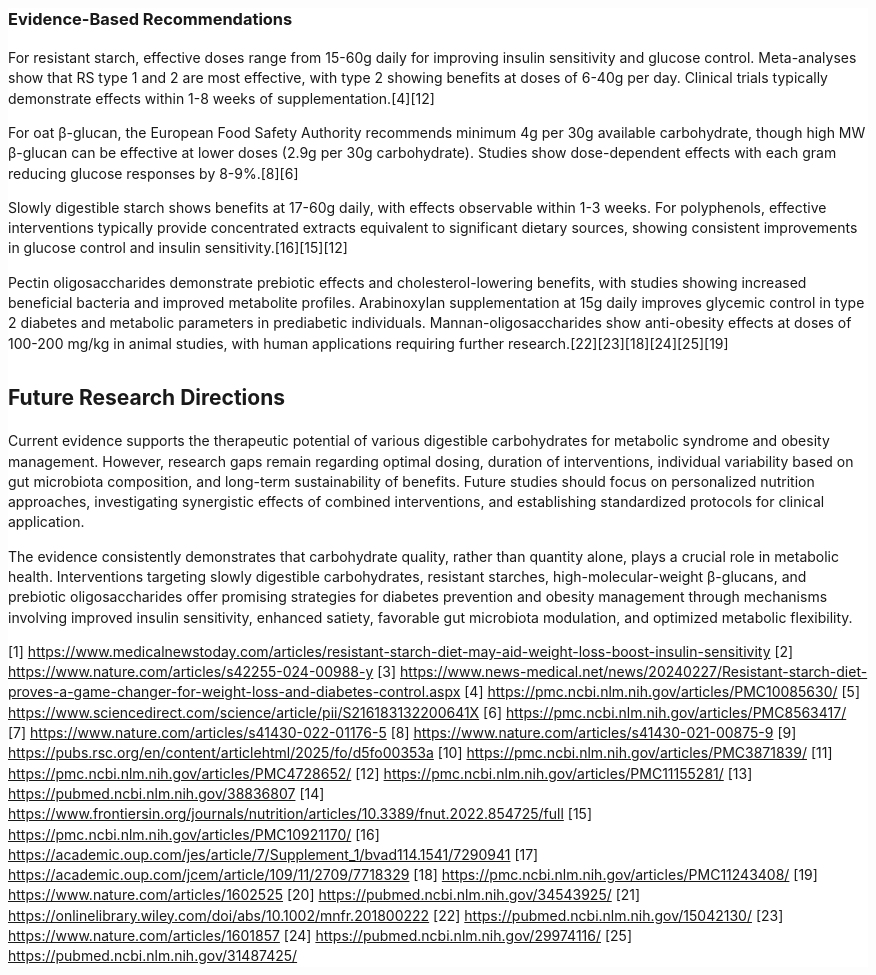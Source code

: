 ### Evidence-Based Recommendations

For resistant starch, effective doses range from 15-60g daily for improving insulin sensitivity and glucose control. Meta-analyses show that RS type 1 and 2 are most effective, with type 2 showing benefits at doses of 6-40g per day. Clinical trials typically demonstrate effects within 1-8 weeks of supplementation.[4][12]

For oat β-glucan, the European Food Safety Authority recommends minimum 4g per 30g available carbohydrate, though high MW β-glucan can be effective at lower doses (2.9g per 30g carbohydrate). Studies show dose-dependent effects with each gram reducing glucose responses by 8-9%.[8][6]

Slowly digestible starch shows benefits at 17-60g daily, with effects observable within 1-3 weeks. For polyphenols, effective interventions typically provide concentrated extracts equivalent to significant dietary sources, showing consistent improvements in glucose control and insulin sensitivity.[16][15][12]

Pectin oligosaccharides demonstrate prebiotic effects and cholesterol-lowering benefits, with studies showing increased beneficial bacteria and improved metabolite profiles. Arabinoxylan supplementation at 15g daily improves glycemic control in type 2 diabetes and metabolic parameters in prediabetic individuals. Mannan-oligosaccharides show anti-obesity effects at doses of 100-200 mg/kg in animal studies, with human applications requiring further research.[22][23][18][24][25][19]

## Future Research Directions

Current evidence supports the therapeutic potential of various digestible carbohydrates for metabolic syndrome and obesity management. However, research gaps remain regarding optimal dosing, duration of interventions, individual variability based on gut microbiota composition, and long-term sustainability of benefits. Future studies should focus on personalized nutrition approaches, investigating synergistic effects of combined interventions, and establishing standardized protocols for clinical application.

The evidence consistently demonstrates that carbohydrate quality, rather than quantity alone, plays a crucial role in metabolic health. Interventions targeting slowly digestible carbohydrates, resistant starches, high-molecular-weight β-glucans, and prebiotic oligosaccharides offer promising strategies for diabetes prevention and obesity management through mechanisms involving improved insulin sensitivity, enhanced satiety, favorable gut microbiota modulation, and optimized metabolic flexibility.

[1] https://www.medicalnewstoday.com/articles/resistant-starch-diet-may-aid-weight-loss-boost-insulin-sensitivity
[2] https://www.nature.com/articles/s42255-024-00988-y
[3] https://www.news-medical.net/news/20240227/Resistant-starch-diet-proves-a-game-changer-for-weight-loss-and-diabetes-control.aspx
[4] https://pmc.ncbi.nlm.nih.gov/articles/PMC10085630/
[5] https://www.sciencedirect.com/science/article/pii/S216183132200641X
[6] https://pmc.ncbi.nlm.nih.gov/articles/PMC8563417/
[7] https://www.nature.com/articles/s41430-022-01176-5
[8] https://www.nature.com/articles/s41430-021-00875-9
[9] https://pubs.rsc.org/en/content/articlehtml/2025/fo/d5fo00353a
[10] https://pmc.ncbi.nlm.nih.gov/articles/PMC3871839/
[11] https://pmc.ncbi.nlm.nih.gov/articles/PMC4728652/
[12] https://pmc.ncbi.nlm.nih.gov/articles/PMC11155281/
[13] https://pubmed.ncbi.nlm.nih.gov/38836807
[14] https://www.frontiersin.org/journals/nutrition/articles/10.3389/fnut.2022.854725/full
[15] https://pmc.ncbi.nlm.nih.gov/articles/PMC10921170/
[16] https://academic.oup.com/jes/article/7/Supplement_1/bvad114.1541/7290941
[17] https://academic.oup.com/jcem/article/109/11/2709/7718329
[18] https://pmc.ncbi.nlm.nih.gov/articles/PMC11243408/
[19] https://www.nature.com/articles/1602525
[20] https://pubmed.ncbi.nlm.nih.gov/34543925/
[21] https://onlinelibrary.wiley.com/doi/abs/10.1002/mnfr.201800222
[22] https://pubmed.ncbi.nlm.nih.gov/15042130/
[23] https://www.nature.com/articles/1601857
[24] https://pubmed.ncbi.nlm.nih.gov/29974116/
[25] https://pubmed.ncbi.nlm.nih.gov/31487425/